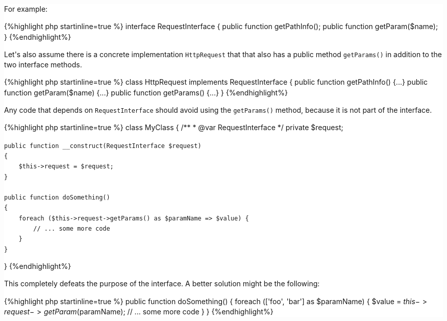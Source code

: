 For example:

{%highlight php startinline=true %}
interface RequestInterface
{
    public function getPathInfo();
    public function getParam($name);
}
{%endhighlight%}

Let's also assume there is a concrete implementation `HttpRequest` that that also has a public method `getParams()` in addition to the two interface methods.

{%highlight php startinline=true %}
class HttpRequest implements RequestInterface
{
    public function getPathInfo() {...}
    public function getParam($name) {...}
    public function getParams() {...}
}
{%endhighlight%}

Any code that depends on `RequestInterface` should avoid using the `getParams()` method, because it is not part of the interface.  

{%highlight php startinline=true %}
class MyClass
{
    /**
     * @var RequestInterface
     */
    private $request;

    public function __construct(RequestInterface $request)
    {
        $this->request = $request;
    }

    public function doSomething()
    {
        foreach ($this->request->getParams() as $paramName => $value) {
            // ... some more code
        }
    }
}
{%endhighlight%}

This completely defeats the purpose of the interface. A better solution might be the following:

{%highlight php startinline=true %}
public function doSomething()
{
    foreach (['foo', 'bar'] as $paramName) {
        $value = $this->request->getParam($paramName);
        // ... some more code
    }
}
{%endhighlight%}
